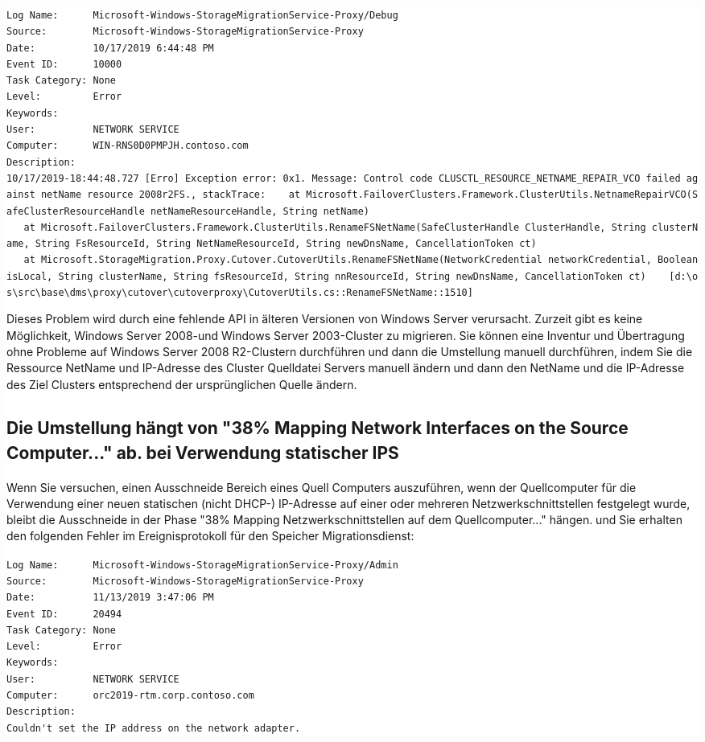     Log Name:      Microsoft-Windows-StorageMigrationService-Proxy/Debug
    Source:        Microsoft-Windows-StorageMigrationService-Proxy
    Date:          10/17/2019 6:44:48 PM
    Event ID:      10000
    Task Category: None
    Level:         Error
    Keywords:
    User:          NETWORK SERVICE
    Computer:      WIN-RNS0D0PMPJH.contoso.com
    Description:
    10/17/2019-18:44:48.727 [Erro] Exception error: 0x1. Message: Control code CLUSCTL_RESOURCE_NETNAME_REPAIR_VCO failed against netName resource 2008r2FS., stackTrace:    at Microsoft.FailoverClusters.Framework.ClusterUtils.NetnameRepairVCO(SafeClusterResourceHandle netNameResourceHandle, String netName)
       at Microsoft.FailoverClusters.Framework.ClusterUtils.RenameFSNetName(SafeClusterHandle ClusterHandle, String clusterName, String FsResourceId, String NetNameResourceId, String newDnsName, CancellationToken ct)
       at Microsoft.StorageMigration.Proxy.Cutover.CutoverUtils.RenameFSNetName(NetworkCredential networkCredential, Boolean isLocal, String clusterName, String fsResourceId, String nnResourceId, String newDnsName, CancellationToken ct)    [d:\os\src\base\dms\proxy\cutover\cutoverproxy\CutoverUtils.cs::RenameFSNetName::1510]

Dieses Problem wird durch eine fehlende API in älteren Versionen von Windows Server verursacht. Zurzeit gibt es keine Möglichkeit, Windows Server 2008-und Windows Server 2003-Cluster zu migrieren. Sie können eine Inventur und Übertragung ohne Probleme auf Windows Server 2008 R2-Clustern durchführen und dann die Umstellung manuell durchführen, indem Sie die Ressource NetName und IP-Adresse des Cluster Quelldatei Servers manuell ändern und dann den NetName und die IP-Adresse des Ziel Clusters entsprechend der ursprünglichen Quelle ändern.

## <a name="cutover-hangs-on-38-mapping-network-interfaces-on-the-source-computer-when-using-static-ips"></a>Die Umstellung hängt von "38% Mapping Network Interfaces on the Source Computer..." ab. bei Verwendung statischer IPS

Wenn Sie versuchen, einen Ausschneide Bereich eines Quell Computers auszuführen, wenn der Quellcomputer für die Verwendung einer neuen statischen (nicht DHCP-) IP-Adresse auf einer oder mehreren Netzwerkschnittstellen festgelegt wurde, bleibt die Ausschneide in der Phase "38% Mapping Netzwerkschnittstellen auf dem Quellcomputer..." hängen. und Sie erhalten den folgenden Fehler im Ereignisprotokoll für den Speicher Migrationsdienst:

    Log Name:      Microsoft-Windows-StorageMigrationService-Proxy/Admin
    Source:        Microsoft-Windows-StorageMigrationService-Proxy
    Date:          11/13/2019 3:47:06 PM
    Event ID:      20494
    Task Category: None
    Level:         Error
    Keywords:
    User:          NETWORK SERVICE
    Computer:      orc2019-rtm.corp.contoso.com
    Description:
    Couldn't set the IP address on the network adapter.
